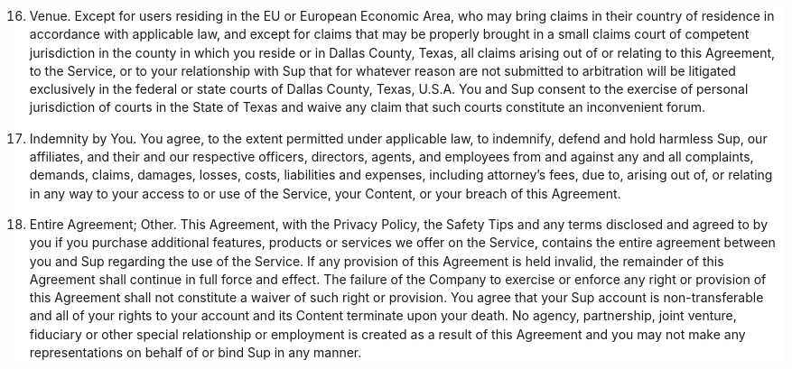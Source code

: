 16. Venue.
Except for users residing in the EU or European Economic Area, who may bring claims in their country of residence in accordance with applicable law, and except for claims that may be properly brought in a small claims court of competent jurisdiction in the county in which you reside or in Dallas County, Texas, all claims arising out of or relating to this Agreement, to the Service, or to your relationship with Sup that for whatever reason are not submitted to arbitration will be litigated exclusively in the federal or state courts of Dallas County, Texas, U.S.A. You and Sup consent to the exercise of personal jurisdiction of courts in the State of Texas and waive any claim that such courts constitute an inconvenient forum.
    
17. Indemnity by You.
You agree, to the extent permitted under applicable law, to indemnify, defend and hold harmless Sup, our affiliates, and their and our respective officers, directors, agents, and employees from and against any and all complaints, demands, claims, damages, losses, costs, liabilities and expenses, including attorney’s fees, due to, arising out of, or relating in any way to your access to or use of the Service, your Content, or your breach of this Agreement.

18. Entire Agreement; Other.
This Agreement, with the Privacy Policy, the Safety Tips and any terms disclosed and agreed to by you if you purchase additional features, products or services we offer on the Service, contains the entire agreement between you and Sup regarding the use of the Service. If any provision of this Agreement is held invalid, the remainder of this Agreement shall continue in full force and effect. The failure of the Company to exercise or enforce any right or provision of this Agreement shall not constitute a waiver of such right or provision. You agree that your Sup account is non-transferable and all of your rights to your account and its Content terminate upon your death. No agency, partnership, joint venture, fiduciary or other special relationship or employment is created as a result of this Agreement and you may not make any representations on behalf of or bind Sup in any manner.
    
